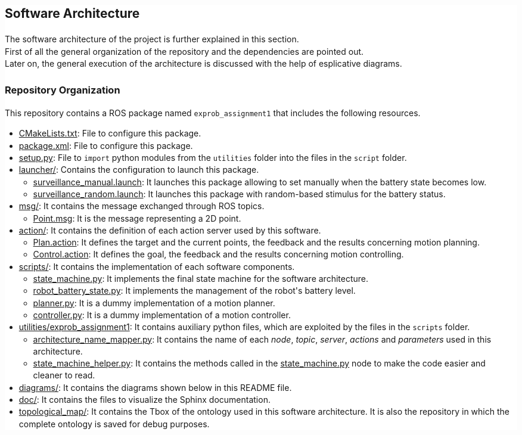 
## Software Architecture

The software architecture of the project is further explained in this section. \
First of all the general organization of the repository and the dependencies are pointed out. \
Later on, the general execution of the architecture is discussed with the help of esplicative diagrams.

### Repository Organization

This repository contains a ROS package named `exprob_assignment1` that includes the following resources.
 - [CMakeLists.txt](CMakeLists.txt): File to configure this package.
 - [package.xml](package.xml): File to configure this package.
 - [setup.py](setup.py): File to `import` python modules from the `utilities` folder into the 
   files in the `script` folder. 
 - [launcher/](launcher/): Contains the configuration to launch this package.
    - [surveillance_manual.launch](launcher/surveillance_manual.launch): It launches this package allowing 
       to set manually when the battery state becomes low.
    - [surveillance_random.launch](launcher/surveillance_random.launch): It launches this package with 
      random-based stimulus for the battery status.
 - [msg/](msg/): It contains the message exchanged through ROS topics.
    - [Point.msg](msg/Point.msg): It is the message representing a 2D point.
 - [action/](action/): It contains the definition of each action server used by this software.
    - [Plan.action](action/Plan.action): It defines the target and the current points, the feedback and the results concerning 
      motion planning.
    - [Control.action](action/Control.action): It defines the goal, the feedback and the results 
      concerning motion controlling.
 - [scripts/](scripts/): It contains the implementation of each software components.
    - [state_machine.py](scripts/state_machine.py): It implements the final state machine for the software architecture.
    - [robot_battery_state.py](scripts/robot_battery_state.py): It implements the management of the robot's battery level.
    - [planner.py](scripts/planner.py): It is a dummy implementation of a motion planner.
    - [controller.py](scripts/controller.py): It is a dummy implementation of a motion 
      controller.
 - [utilities/exprob_assignment1](utilities/exprob_assignment1/): It contains auxiliary python files, 
   which are exploited by the files in the `scripts` folder.
    - [architecture_name_mapper.py](utilities/exprob_assignment1/architecture_name_mapper.py): It contains the name 
      of each *node*, *topic*, *server*, *actions* and *parameters* used in this architecture.
    - [state_machine_helper.py](utilities/exprob_assignment1/state_machine_helper.py): It contains the methods called in the 
      [state_machine.py](scripts/state_machine.py) node to make the code easier and cleaner to read.
 - [diagrams/](diagrams/): It contains the diagrams shown below in this README file.
 - [doc/](doc/): It contains the files to visualize the Sphinx documentation.
 - [topological_map/](topological_map/): It contains the Tbox of the ontology used in this software
   architecture. It is also the repository in which the complete ontology is saved for debug purposes.
